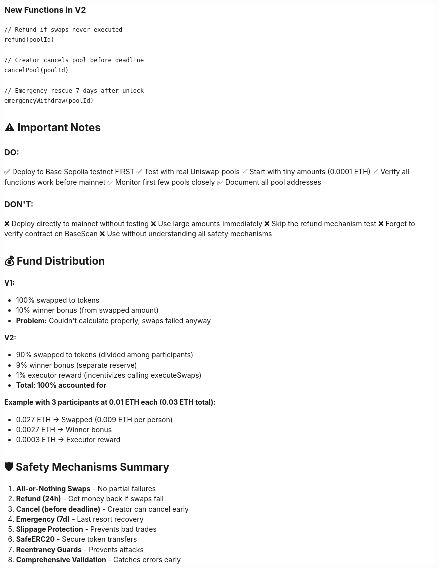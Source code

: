 ### New Functions in V2

```solidity
// Refund if swaps never executed
refund(poolId)

// Creator cancels pool before deadline
cancelPool(poolId)

// Emergency rescue 7 days after unlock
emergencyWithdraw(poolId)
```

## ⚠️ Important Notes

### DO:
✅ Deploy to Base Sepolia testnet FIRST
✅ Test with real Uniswap pools
✅ Start with tiny amounts (0.0001 ETH)
✅ Verify all functions work before mainnet
✅ Monitor first few pools closely
✅ Document all pool addresses

### DON'T:
❌ Deploy directly to mainnet without testing
❌ Use large amounts immediately
❌ Skip the refund mechanism test
❌ Forget to verify contract on BaseScan
❌ Use without understanding all safety mechanisms

## 💰 Fund Distribution

**V1:**
- 100% swapped to tokens
- 10% winner bonus (from swapped amount)
- **Problem:** Couldn't calculate properly, swaps failed anyway

**V2:**
- 90% swapped to tokens (divided among participants)
- 9% winner bonus (separate reserve)
- 1% executor reward (incentivizes calling executeSwaps)
- **Total: 100% accounted for**

**Example with 3 participants at 0.01 ETH each (0.03 ETH total):**
- 0.027 ETH → Swapped (0.009 ETH per person)
- 0.0027 ETH → Winner bonus
- 0.0003 ETH → Executor reward

## 🛡️ Safety Mechanisms Summary

1. **All-or-Nothing Swaps** - No partial failures
2. **Refund (24h)** - Get money back if swaps fail
3. **Cancel (before deadline)** - Creator can cancel early
4. **Emergency (7d)** - Last resort recovery
5. **Slippage Protection** - Prevents bad trades
6. **SafeERC20** - Secure token transfers
7. **Reentrancy Guards** - Prevents attacks
8. **Comprehensive Validation** - Catches errors early
